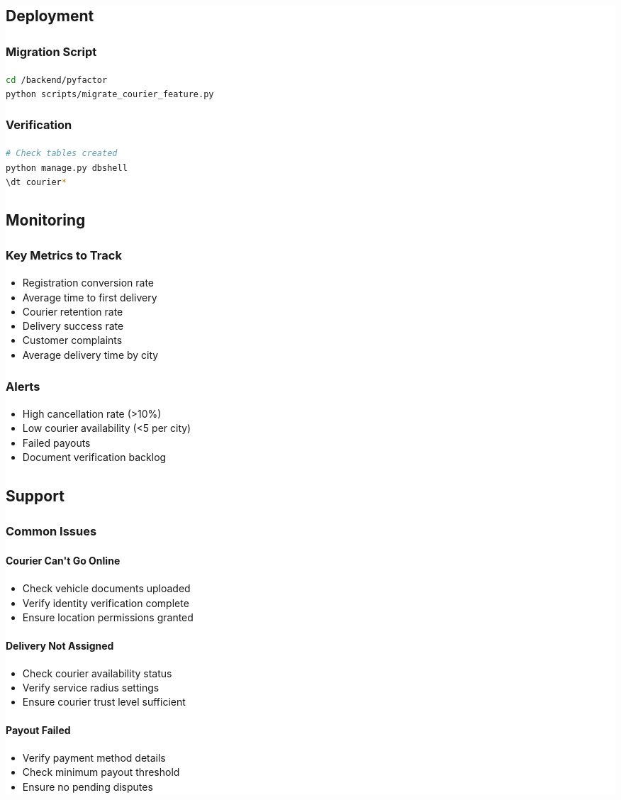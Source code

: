 ## Deployment

### Migration Script
```bash
cd /backend/pyfactor
python scripts/migrate_courier_feature.py
```

### Verification
```bash
# Check tables created
python manage.py dbshell
\dt courier*
```

## Monitoring

### Key Metrics to Track
- Registration conversion rate
- Average time to first delivery
- Courier retention rate
- Delivery success rate
- Customer complaints
- Average delivery time by city

### Alerts
- High cancellation rate (>10%)
- Low courier availability (<5 per city)
- Failed payouts
- Document verification backlog

## Support

### Common Issues

#### Courier Can't Go Online
- Check vehicle documents uploaded
- Verify identity verification complete
- Ensure location permissions granted

#### Delivery Not Assigned
- Check courier availability status
- Verify service radius settings
- Ensure courier trust level sufficient

#### Payout Failed
- Verify payment method details
- Check minimum payout threshold
- Ensure no pending disputes
